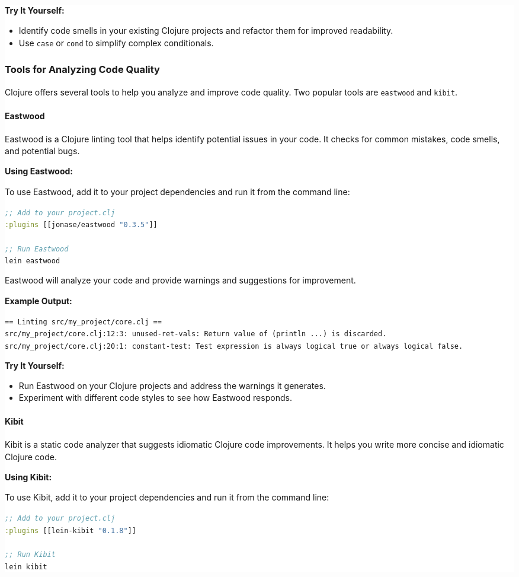 **Try It Yourself:**

- Identify code smells in your existing Clojure projects and refactor them for improved readability.
- Use `case` or `cond` to simplify complex conditionals.

### Tools for Analyzing Code Quality

Clojure offers several tools to help you analyze and improve code quality. Two popular tools are `eastwood` and `kibit`.

#### Eastwood

Eastwood is a Clojure linting tool that helps identify potential issues in your code. It checks for common mistakes, code smells, and potential bugs.

**Using Eastwood:**

To use Eastwood, add it to your project dependencies and run it from the command line:

```clojure
;; Add to your project.clj
:plugins [[jonase/eastwood "0.3.5"]]

;; Run Eastwood
lein eastwood
```

Eastwood will analyze your code and provide warnings and suggestions for improvement.

**Example Output:**

```
== Linting src/my_project/core.clj ==
src/my_project/core.clj:12:3: unused-ret-vals: Return value of (println ...) is discarded.
src/my_project/core.clj:20:1: constant-test: Test expression is always logical true or always logical false.
```

**Try It Yourself:**

- Run Eastwood on your Clojure projects and address the warnings it generates.
- Experiment with different code styles to see how Eastwood responds.

#### Kibit

Kibit is a static code analyzer that suggests idiomatic Clojure code improvements. It helps you write more concise and idiomatic Clojure code.

**Using Kibit:**

To use Kibit, add it to your project dependencies and run it from the command line:

```clojure
;; Add to your project.clj
:plugins [[lein-kibit "0.1.8"]]

;; Run Kibit
lein kibit
```
